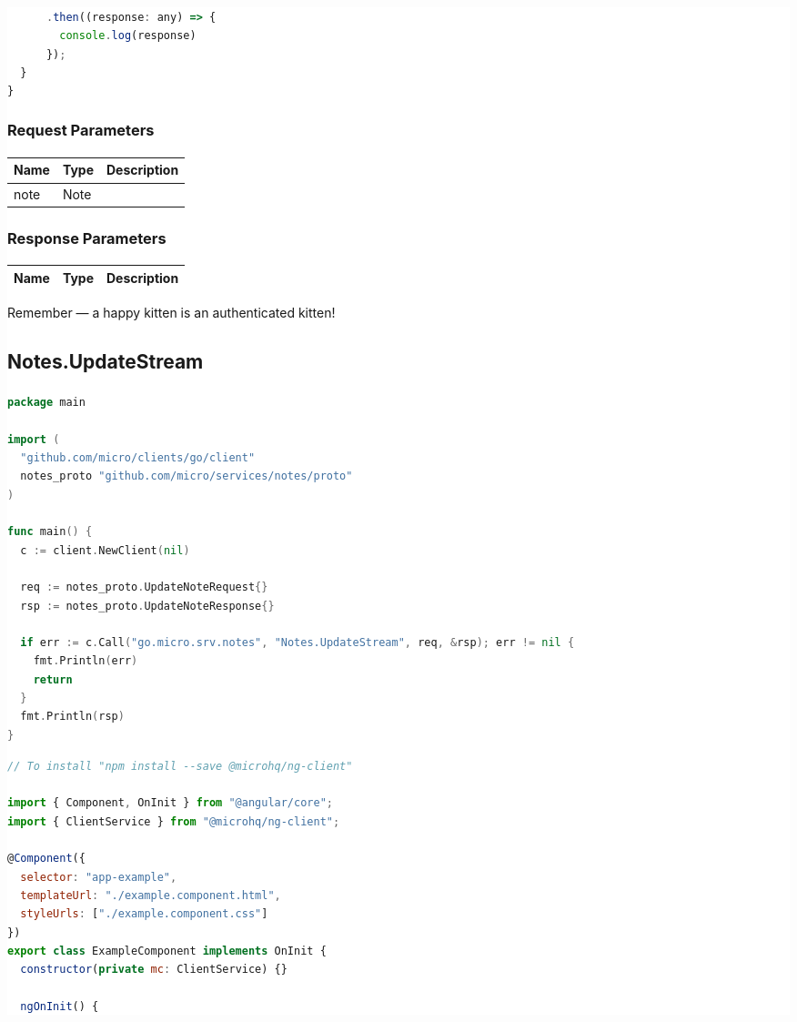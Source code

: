 ```javascript
      .then((response: any) => {
        console.log(response)
      });
  }
}
```




### Request Parameters

Name |  Type | Description
--------- | --------- | ---------
note | Note | 


### Response Parameters

Name |  Type | Description
--------- | --------- | ---------



<aside class="success">
Remember — a happy kitten is an authenticated kitten!
</aside>

## Notes.UpdateStream

```go
package main

import (
  "github.com/micro/clients/go/client"
  notes_proto "github.com/micro/services/notes/proto"
)

func main() {
  c := client.NewClient(nil)

  req := notes_proto.UpdateNoteRequest{}
  rsp := notes_proto.UpdateNoteResponse{}

  if err := c.Call("go.micro.srv.notes", "Notes.UpdateStream", req, &rsp); err != nil {
    fmt.Println(err)
    return
  }
  fmt.Println(rsp)
}
```

```javascript
// To install "npm install --save @microhq/ng-client"

import { Component, OnInit } from "@angular/core";
import { ClientService } from "@microhq/ng-client";

@Component({
  selector: "app-example",
  templateUrl: "./example.component.html",
  styleUrls: ["./example.component.css"]
})
export class ExampleComponent implements OnInit {
  constructor(private mc: ClientService) {}

  ngOnInit() {
```
